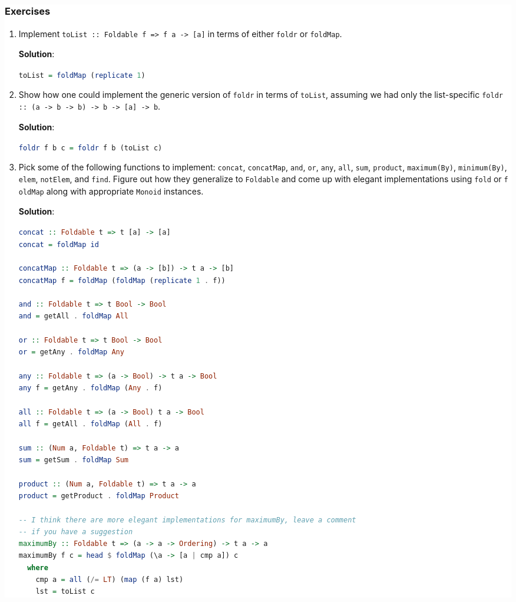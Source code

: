 ### Exercises

1. Implement `toList :: Foldable f => f a -> [a]` in terms of either `foldr` or `foldMap`.

    **Solution**:
    
    ```haskell
    toList = foldMap (replicate 1)
    ```
    
2. Show how one could implement the generic version of `foldr` in terms of
   `toList`, assuming we had only the list-specific `foldr :: (a -> b -> b) -> b
   -> [a] -> b`.

    **Solution**:
    
    ```haskell
    foldr f b c = foldr f b (toList c)
    ```
    
3. Pick some of the following functions to implement: `concat`, `concatMap`,
   `and`, `or`, `any`, `all`, `sum`, `product`, `maximum(By)`, `minimum(By)`,
   `elem`, `notElem`, and `find`. Figure out how they generalize to `Foldable`
   and come up with elegant implementations using `fold` or `foldMap` along with
   appropriate `Monoid` instances.

    **Solution**:
    
    ```haskell
    concat :: Foldable t => t [a] -> [a]
    concat = foldMap id
    
    concatMap :: Foldable t => (a -> [b]) -> t a -> [b]
    concatMap f = foldMap (foldMap (replicate 1 . f))
    
    and :: Foldable t => t Bool -> Bool
    and = getAll . foldMap All
    
    or :: Foldable t => t Bool -> Bool
    or = getAny . foldMap Any
      
    any :: Foldable t => (a -> Bool) -> t a -> Bool
    any f = getAny . foldMap (Any . f)
    
    all :: Foldable t => (a -> Bool) t a -> Bool
    all f = getAll . foldMap (All . f)
    
    sum :: (Num a, Foldable t) => t a -> a
    sum = getSum . foldMap Sum
    
    product :: (Num a, Foldable t) => t a -> a
    product = getProduct . foldMap Product
    
    -- I think there are more elegant implementations for maximumBy, leave a comment
    -- if you have a suggestion
    maximumBy :: Foldable t => (a -> a -> Ordering) -> t a -> a
    maximumBy f c = head $ foldMap (\a -> [a | cmp a]) c
      where
        cmp a = all (/= LT) (map (f a) lst)
        lst = toList c
    